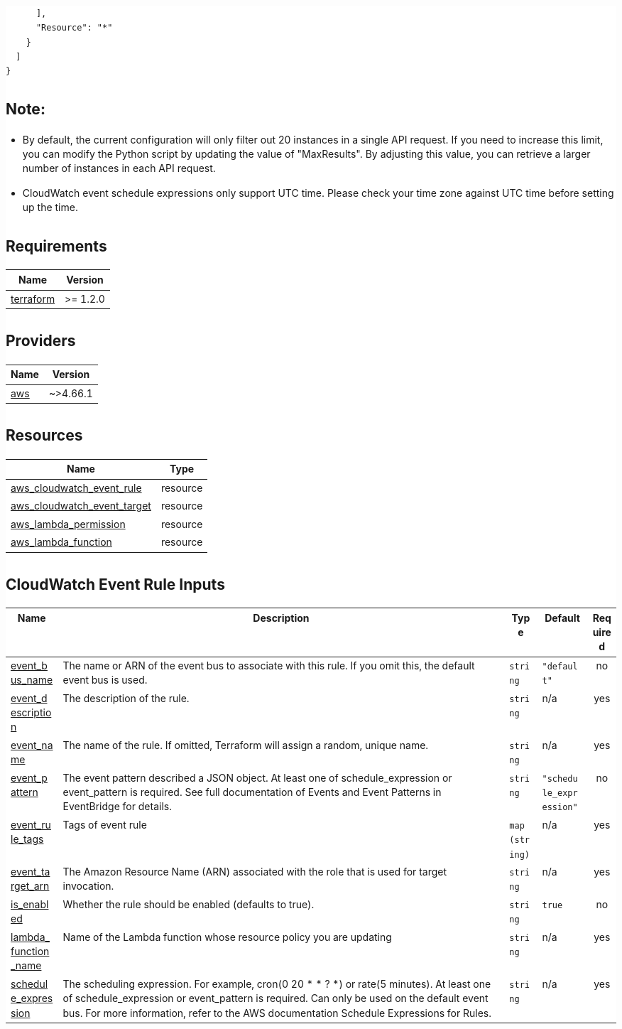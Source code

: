 ```
      ],
      "Resource": "*"
    }
  ]
}

```

## Note:
- By default, the current configuration will only filter out 20 instances in a single API request. If you need to increase this limit, you can modify the Python script by updating the value of "MaxResults". By adjusting this value, you can retrieve a larger number of instances in each API request.

- CloudWatch event schedule expressions only support UTC time. Please check your time zone against UTC time before setting up the time.

## Requirements

| Name | Version |
|------|---------|
| <a name="requirement_terraform"></a> [terraform](#requirement\_terraform) | >= 1.2.0 |

## Providers

| Name | Version |
|------|---------|
| <a name="provider_aws"></a> [aws](#provider\_aws) | ~>4.66.1 |

## Resources

| Name | Type |
|------|------|
| [aws_cloudwatch_event_rule](https://registry.terraform.io/providers/hashicorp/aws/latest/docs/resources/cloudwatch_event_rule) | resource |
| [aws_cloudwatch_event_target](https://registry.terraform.io/providers/hashicorp/aws/latest/docs/resources/cloudwatch_event_target) | resource |
| [aws_lambda_permission](https://registry.terraform.io/providers/hashicorp/aws/latest/docs/resources/lambda_permission) | resource |
| [aws_lambda_function](https://registry.terraform.io/providers/hashicorp/aws/latest/docs/resources/lambda_function) | resource |

## CloudWatch Event Rule Inputs

| Name | Description | Type | Default | Required |
|------|-------------|------|---------|:--------:|
| <a name="input_event_bus_name"></a> [event\_bus\_name](#input\_event\_bus\_name) | The name or ARN of the event bus to associate with this rule. If you omit this, the default event bus is used. | `string` | `"default"` | no |
| <a name="input_event_description"></a> [event\_description](#input\_event\_description) | The description of the rule. | `string` | n/a | yes |
| <a name="input_event_name"></a> [event\_name](#input\_event\_name) | The name of the rule. If omitted, Terraform will assign a random, unique name. | `string` | n/a | yes |
| <a name="input_event_pattern"></a> [event\_pattern](#input\_event\_pattern) | The event pattern described a JSON object. At least one of schedule\_expression or event\_pattern is required. See full documentation of Events and Event Patterns in EventBridge for details. | `string` | `"schedule_expression"` | no |
| <a name="input_event_rule_tags"></a> [event\_rule\_tags](#input\_event\_rule\_tags) | Tags of event rule | `map(string)` | n/a | yes |
| <a name="input_event_target_arn"></a> [event\_target\_arn](#input\_event\_target\_arn) | The Amazon Resource Name (ARN) associated with the role that is used for target invocation. | `string` | n/a | yes |
| <a name="input_is_enabled"></a> [is\_enabled](#input\_is\_enabled) | Whether the rule should be enabled (defaults to true). | `string` | `true` | no |
| <a name="input_lambda_function_name"></a> [lambda\_function\_name](#input\_lambda\_function\_name) | Name of the Lambda function whose resource policy you are updating | `string` | n/a | yes |
| <a name="input_schedule_expression"></a> [schedule\_expression](#input\_schedule\_expression) | The scheduling expression. For example, cron(0 20 * * ? *) or rate(5 minutes). At least one of schedule\_expression or event\_pattern is required. Can only be used on the default event bus. For more information, refer to the AWS documentation Schedule Expressions for Rules. | `string` | n/a | yes |
